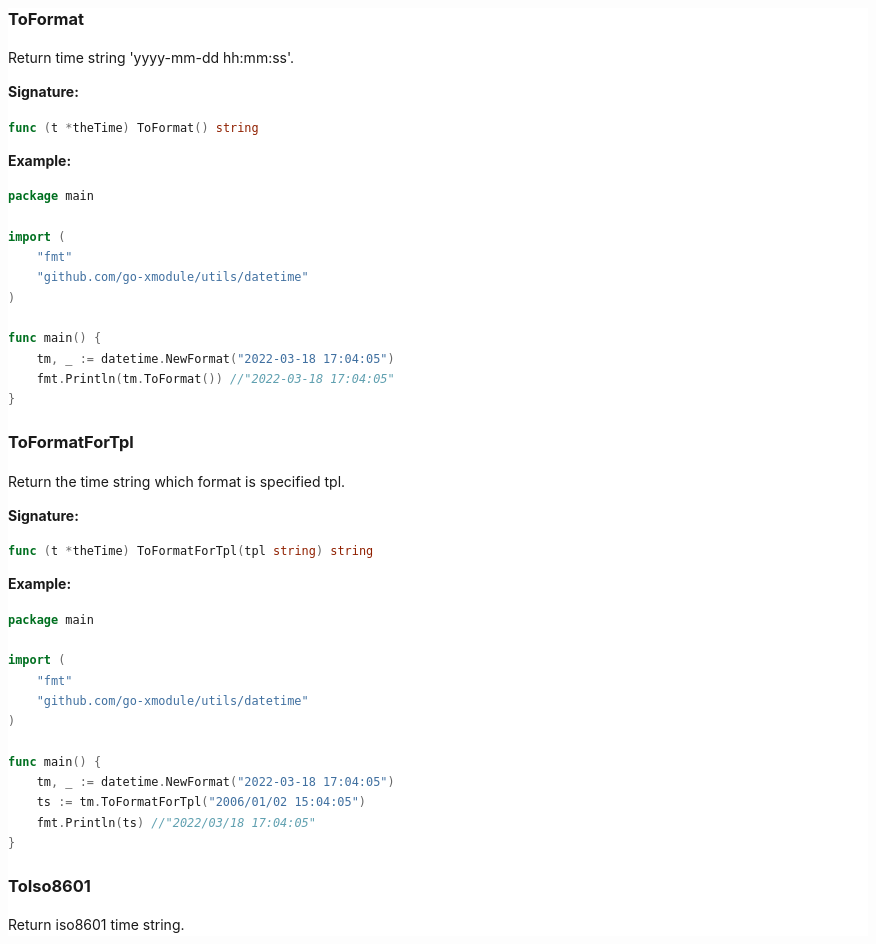 

### <span id="ToFormat">ToFormat</span>
<p>Return time string 'yyyy-mm-dd hh:mm:ss'.</p>

<b>Signature:</b>

```go
func (t *theTime) ToFormat() string
```
<b>Example:</b>

```go
package main

import (
    "fmt"
    "github.com/go-xmodule/utils/datetime"
)

func main() {
    tm, _ := datetime.NewFormat("2022-03-18 17:04:05")
    fmt.Println(tm.ToFormat()) //"2022-03-18 17:04:05"
}
```



### <span id="ToFormatForTpl">ToFormatForTpl</span>
<p>Return the time string which format is specified tpl.</p>

<b>Signature:</b>

```go
func (t *theTime) ToFormatForTpl(tpl string) string
```
<b>Example:</b>

```go
package main

import (
    "fmt"
    "github.com/go-xmodule/utils/datetime"
)

func main() {
    tm, _ := datetime.NewFormat("2022-03-18 17:04:05")
    ts := tm.ToFormatForTpl("2006/01/02 15:04:05")
    fmt.Println(ts) //"2022/03/18 17:04:05"
}
```


### <span id="ToIso8601">ToIso8601</span>
<p>Return iso8601 time string.</p>
